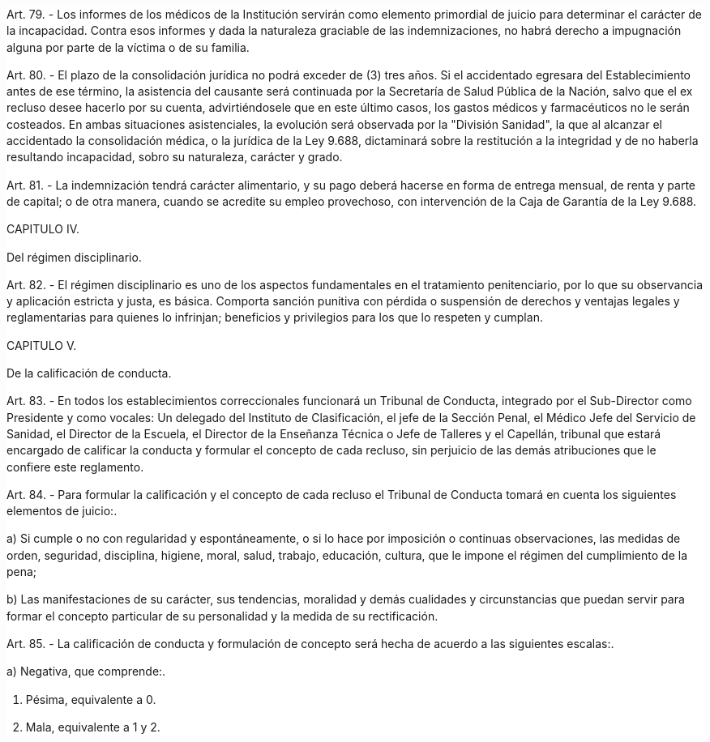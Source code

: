 Art. 79. - Los informes de los médicos de la Institución servirán como elemento primordial de juicio para determinar el carácter de la incapacidad. Contra esos informes y dada la naturaleza graciable de las indemnizaciones, no habrá derecho a impugnación alguna por parte de la víctima o de su familia.

Art. 80. - El plazo de la consolidación jurídica no podrá exceder de (3) tres años. Si el accidentado egresara del Establecimiento antes de ese término, la asistencia del causante será continuada por la Secretaría de Salud Pública de la Nación, salvo que el ex recluso desee hacerlo por su cuenta, advirtiéndosele que en este último casos, los gastos médicos y farmacéuticos no le serán costeados. En ambas situaciones asistenciales, la evolución será observada por la "División Sanidad", la que al alcanzar el accidentado la consolidación médica, o la jurídica de la Ley 9.688, dictaminará sobre la restitución a la integridad y de no haberla resultando incapacidad, sobro su naturaleza, carácter y grado.

Art. 81. - La indemnización tendrá carácter alimentario, y su pago deberá hacerse en forma de entrega mensual, de renta y parte de capital; o de otra manera, cuando se acredite su empleo provechoso, con intervención de la Caja de Garantía de la Ley 9.688.

CAPITULO IV.

Del régimen disciplinario.

Art. 82. - El régimen disciplinario es uno de los aspectos fundamentales en el tratamiento penitenciario, por lo que su observancia y aplicación estricta y justa, es básica. Comporta sanción punitiva con pérdida o suspensión de derechos y ventajas legales y reglamentarias para quienes lo infrinjan; beneficios y privilegios para los que lo respeten y cumplan.

CAPITULO V.

De la calificación de conducta.

Art. 83. - En todos los establecimientos correccionales funcionará un Tribunal de Conducta, integrado por el Sub-Director como Presidente y como vocales: Un delegado del Instituto de Clasificación, el jefe de la Sección Penal, el Médico Jefe del Servicio de Sanidad, el Director de la Escuela, el Director de la Enseñanza Técnica o Jefe de Talleres y el Capellán, tribunal que estará encargado de calificar la conducta y formular el concepto de cada recluso, sin perjuicio de las demás atribuciones que le confiere este reglamento.

Art. 84. - Para formular la calificación y el concepto de cada recluso el Tribunal de Conducta tomará en cuenta los siguientes elementos de juicio:.

a) Si cumple o no con regularidad y espontáneamente, o si lo hace por imposición o continuas observaciones, las medidas de orden, seguridad, disciplina, higiene, moral, salud, trabajo, educación, cultura, que le impone el régimen del cumplimiento de la pena;

b) Las manifestaciones de su carácter, sus tendencias, moralidad y demás cualidades y circunstancias que puedan servir para formar el concepto particular de su personalidad y la medida de su rectificación.

Art. 85. - La calificación de conducta y formulación de concepto será hecha de acuerdo a las siguientes escalas:.

a) Negativa, que comprende:.

1) Pésima, equivalente a 0.

2) Mala, equivalente a 1 y 2.
